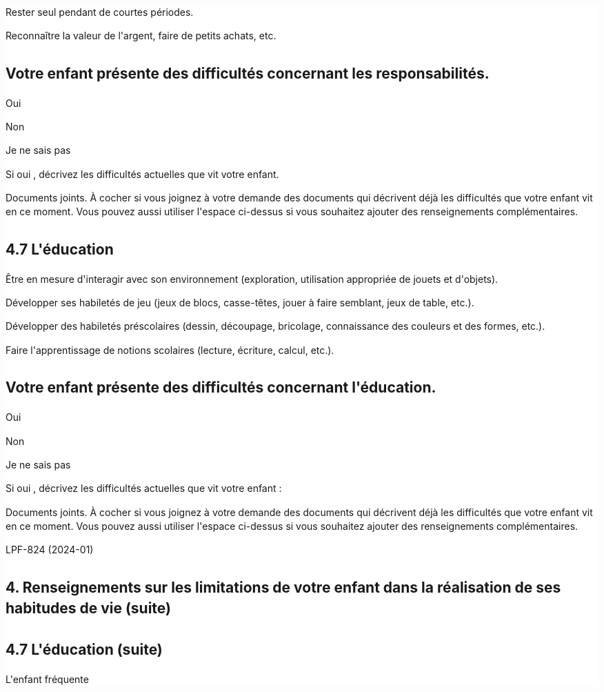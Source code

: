 Rester seul pendant de courtes périodes.

Reconnaître la valeur de l'argent, faire de petits achats, etc.

## Votre enfant présente des difficultés concernant les responsabilités.

Oui

Non

Je ne sais pas

Si oui , décrivez les difficultés actuelles que vit votre enfant.

Documents joints. À cocher si vous joignez à votre demande des documents qui décrivent déjà les difficultés que votre enfant vit en ce moment. Vous pouvez aussi utiliser l'espace ci-dessus si vous souhaitez ajouter des renseignements complémentaires.

## 4.7 L'éducation

Être en mesure d'interagir avec son environnement (exploration, utilisation appropriée de jouets et d'objets).

Développer ses habiletés de jeu (jeux de blocs, casse-têtes, jouer à faire semblant, jeux de table, etc.).

Développer des habiletés préscolaires (dessin, découpage, bricolage, connaissance des couleurs et des formes, etc.).

Faire l'apprentissage de notions scolaires (lecture, écriture, calcul, etc.).

## Votre enfant présente des difficultés concernant l'éducation.

Oui

Non

Je ne sais pas

Si oui , décrivez les difficultés actuelles que vit votre enfant  :

Documents joints. À cocher si vous joignez à votre demande des documents qui décrivent déjà les difficultés que votre enfant vit en ce moment. Vous pouvez aussi utiliser l'espace ci-dessus si vous souhaitez ajouter des renseignements complémentaires.

LPF-824 (2024-01)

## 4. Renseignements sur les limitations de votre enfant dans la réalisation de ses habitudes de vie (suite)

## 4.7 L'éducation (suite)

L'enfant fréquente
